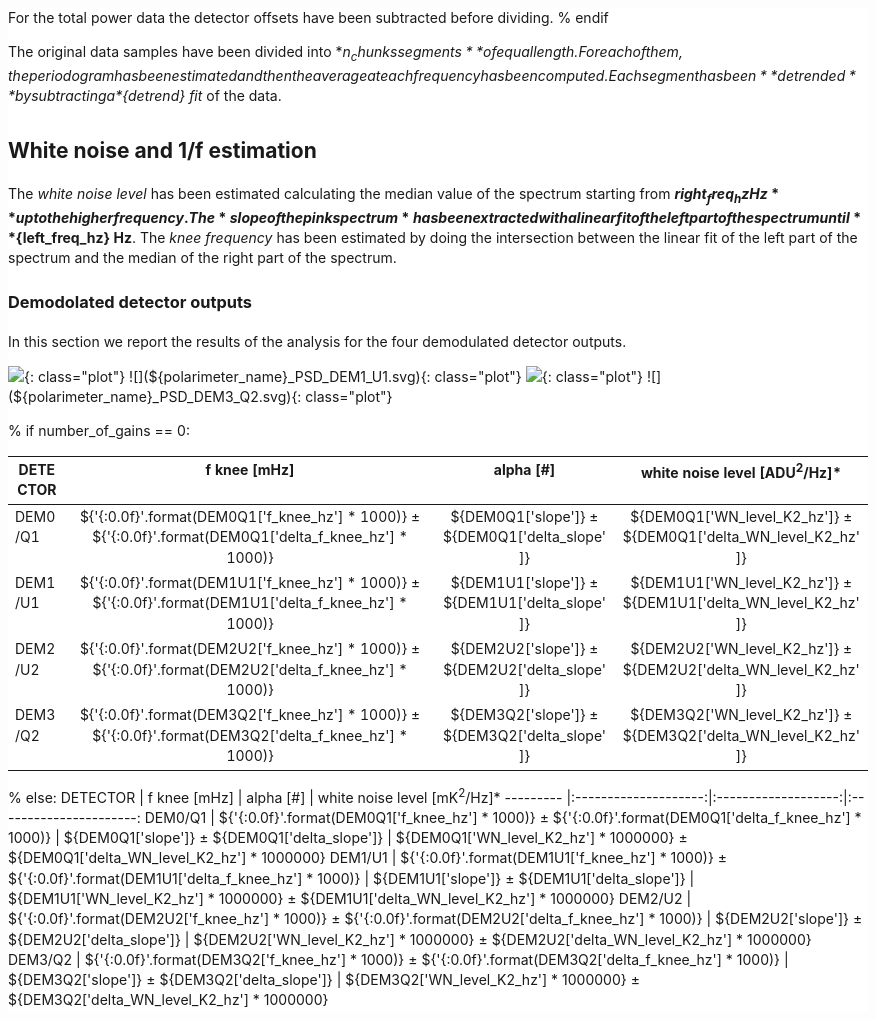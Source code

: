 For the total power data the detector offsets have been subtracted before dividing. 
% endif


The original data samples have been divided into **${n_chunks} segments** of equal length. 
For each of them, the periodogram has been estimated and then the average at each 
frequency has been computed. Each segment has been **detrended** by subtracting a *${detrend} fit* of the data.


<h2>White noise and 1/f estimation</h2>

The *white noise level* has been estimated calculating the median value of the spectrum starting 
from **${right_freq_hz} Hz** up to the higher frequency. 
The *slope of the pink spectrum* has been extracted with a linear fit of the left part of the spectrum until **${left_freq_hz} Hz**. 
The *knee frequency* has been estimated by doing the intersection between the linear fit of the left part of the spectrum 
and the median of the right part of the spectrum.

<h3>Demodolated detector outputs</h3>

In this section we report the results of the analysis for the four demodulated detector outputs.

![](${polarimeter_name}_PSD_DEM0_Q1.svg){: class="plot"} 
![](${polarimeter_name}_PSD_DEM1_U1.svg){: class="plot"} 
![](${polarimeter_name}_PSD_DEM2_U2.svg){: class="plot"} 
![](${polarimeter_name}_PSD_DEM3_Q2.svg){: class="plot"} 

% if number_of_gains == 0:

DETECTOR  | f knee [mHz]         | alpha [#]           | white noise level [ADU<sup>2</sup>/Hz]*
--------- |:--------------------:|:-------------------:|:----------------------:
DEM0/Q1   | ${'{:0.0f}'.format(DEM0Q1['f_knee_hz'] * 1000)} &#177; ${'{:0.0f}'.format(DEM0Q1['delta_f_knee_hz'] * 1000)} | ${DEM0Q1['slope']} &#177; ${DEM0Q1['delta_slope']} | ${DEM0Q1['WN_level_K2_hz']} &#177; ${DEM0Q1['delta_WN_level_K2_hz']}
DEM1/U1   | ${'{:0.0f}'.format(DEM1U1['f_knee_hz'] * 1000)} &#177; ${'{:0.0f}'.format(DEM1U1['delta_f_knee_hz'] * 1000)} | ${DEM1U1['slope']} &#177; ${DEM1U1['delta_slope']} | ${DEM1U1['WN_level_K2_hz']} &#177; ${DEM1U1['delta_WN_level_K2_hz']}
DEM2/U2   | ${'{:0.0f}'.format(DEM2U2['f_knee_hz'] * 1000)} &#177; ${'{:0.0f}'.format(DEM2U2['delta_f_knee_hz'] * 1000)} | ${DEM2U2['slope']} &#177; ${DEM2U2['delta_slope']} | ${DEM2U2['WN_level_K2_hz']} &#177; ${DEM2U2['delta_WN_level_K2_hz']}
DEM3/Q2   | ${'{:0.0f}'.format(DEM3Q2['f_knee_hz'] * 1000)} &#177; ${'{:0.0f}'.format(DEM3Q2['delta_f_knee_hz'] * 1000)} | ${DEM3Q2['slope']} &#177; ${DEM3Q2['delta_slope']} | ${DEM3Q2['WN_level_K2_hz']} &#177; ${DEM3Q2['delta_WN_level_K2_hz']}

% else:
DETECTOR  | f knee [mHz]         | alpha [#]           | white noise level [mK<sup>2</sup>/Hz]*
--------- |:--------------------:|:-------------------:|:----------------------:
DEM0/Q1   | ${'{:0.0f}'.format(DEM0Q1['f_knee_hz'] * 1000)} &#177; ${'{:0.0f}'.format(DEM0Q1['delta_f_knee_hz'] * 1000)} | ${DEM0Q1['slope']} &#177; ${DEM0Q1['delta_slope']} | ${DEM0Q1['WN_level_K2_hz'] * 1000000} &#177; ${DEM0Q1['delta_WN_level_K2_hz'] * 1000000}
DEM1/U1   | ${'{:0.0f}'.format(DEM1U1['f_knee_hz'] * 1000)} &#177; ${'{:0.0f}'.format(DEM1U1['delta_f_knee_hz'] * 1000)} | ${DEM1U1['slope']} &#177; ${DEM1U1['delta_slope']} | ${DEM1U1['WN_level_K2_hz'] * 1000000} &#177; ${DEM1U1['delta_WN_level_K2_hz'] * 1000000}
DEM2/U2   | ${'{:0.0f}'.format(DEM2U2['f_knee_hz'] * 1000)} &#177; ${'{:0.0f}'.format(DEM2U2['delta_f_knee_hz'] * 1000)} | ${DEM2U2['slope']} &#177; ${DEM2U2['delta_slope']} | ${DEM2U2['WN_level_K2_hz'] * 1000000} &#177; ${DEM2U2['delta_WN_level_K2_hz'] * 1000000}
DEM3/Q2   | ${'{:0.0f}'.format(DEM3Q2['f_knee_hz'] * 1000)} &#177; ${'{:0.0f}'.format(DEM3Q2['delta_f_knee_hz'] * 1000)} | ${DEM3Q2['slope']} &#177; ${DEM3Q2['delta_slope']} | ${DEM3Q2['WN_level_K2_hz'] * 1000000} &#177; ${DEM3Q2['delta_WN_level_K2_hz'] * 1000000}
